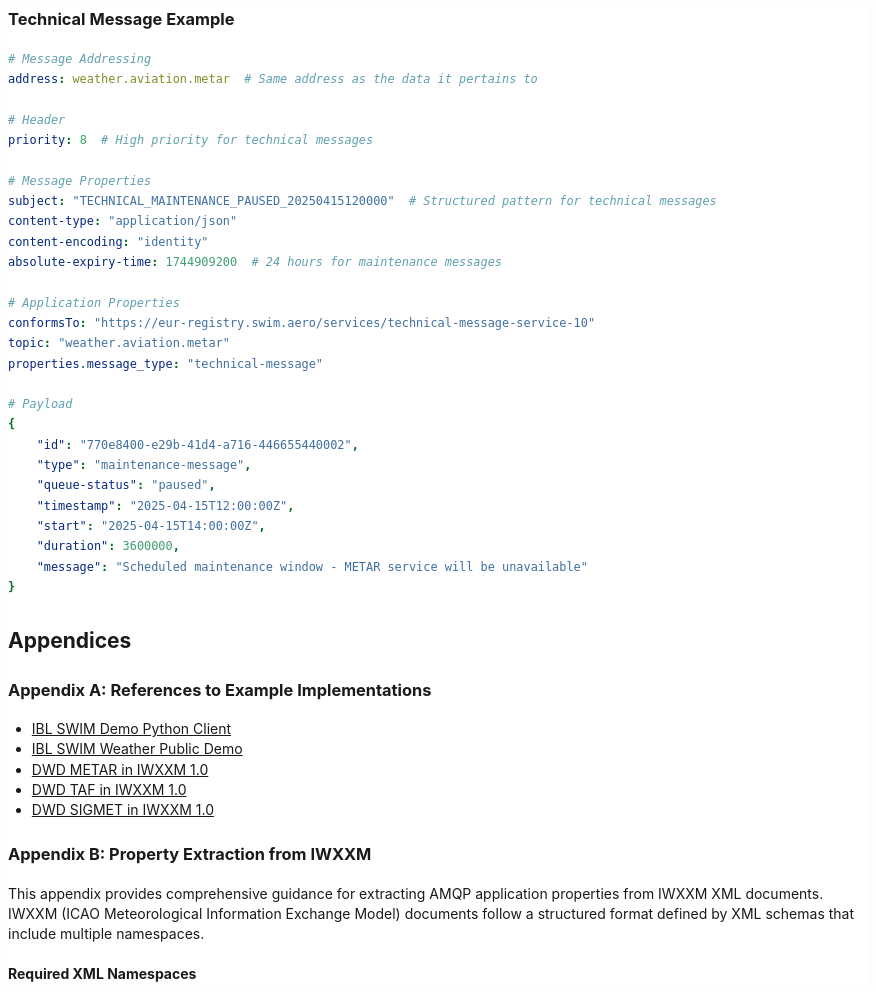 ### Technical Message Example

```yaml
# Message Addressing
address: weather.aviation.metar  # Same address as the data it pertains to

# Header
priority: 8  # High priority for technical messages

# Message Properties
subject: "TECHNICAL_MAINTENANCE_PAUSED_20250415120000"  # Structured pattern for technical messages
content-type: "application/json"
content-encoding: "identity"
absolute-expiry-time: 1744909200  # 24 hours for maintenance messages

# Application Properties
conformsTo: "https://eur-registry.swim.aero/services/technical-message-service-10"
topic: "weather.aviation.metar"
properties.message_type: "technical-message"

# Payload
{
    "id": "770e8400-e29b-41d4-a716-446655440002",
    "type": "maintenance-message",
    "queue-status": "paused",
    "timestamp": "2025-04-15T12:00:00Z",
    "start": "2025-04-15T14:00:00Z",
    "duration": 3600000,
    "message": "Scheduled maintenance window - METAR service will be unavailable"
}
```

## Appendices

### Appendix A: References to Example Implementations

- [IBL SWIM Demo Python Client](https://github.com/iblsoft/swimdemo)
- [IBL SWIM Weather Public Demo](https://swim.iblsoft.com/swimdemo/latest/SWIM-Weather-Public-Demonstration/)
- [DWD METAR in IWXXM 1.0](https://eur-registry.swim.aero/services/dwd-metar-iwxxm-10)
- [DWD TAF in IWXXM 1.0](https://eur-registry.swim.aero/services/dwd-taf-iwxxm-10)
- [DWD SIGMET in IWXXM 1.0](https://eur-registry.swim.aero/services/dwd-sigmet-iwxxm-10)

### Appendix B: Property Extraction from IWXXM

This appendix provides comprehensive guidance for extracting AMQP application properties from IWXXM XML documents. IWXXM (ICAO Meteorological Information Exchange Model) documents follow a structured format defined by XML schemas that include multiple namespaces.

#### Required XML Namespaces
